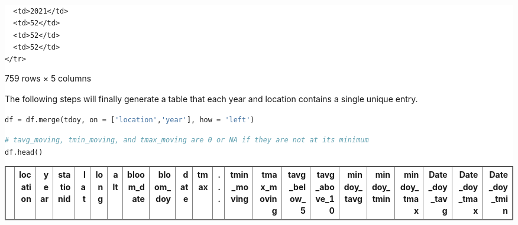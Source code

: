       <td>2021</td>
      <td>52</td>
      <td>52</td>
      <td>52</td>
    </tr>
  </tbody>
</table>
<p>759 rows × 5 columns</p>
</div>



The following steps will finally generate a table that each year and location contains a single unique entry.


```python
df = df.merge(tdoy, on = ['location','year'], how = 'left')
```


```python
# tavg_moving, tmin_moving, and tmax_moving are 0 or NA if they are not at its minimum
df.head()
```




<div>
<style scoped>
    .dataframe tbody tr th:only-of-type {
        vertical-align: middle;
    }

    .dataframe tbody tr th {
        vertical-align: top;
    }

    .dataframe thead th {
        text-align: right;
    }
</style>
<table border="1" class="dataframe">
  <thead>
    <tr style="text-align: right;">
      <th></th>
      <th>location</th>
      <th>year</th>
      <th>stationid</th>
      <th>lat</th>
      <th>long</th>
      <th>alt</th>
      <th>bloom_date</th>
      <th>bloom_doy</th>
      <th>date</th>
      <th>tmax</th>
      <th>...</th>
      <th>tmin_moving</th>
      <th>tmax_moving</th>
      <th>tavg_below_5</th>
      <th>tavg_above_10</th>
      <th>mindoy_tavg</th>
      <th>mindoy_tmin</th>
      <th>mindoy_tmax</th>
      <th>Date_doy_tavg</th>
      <th>Date_doy_tmax</th>
      <th>Date_doy_tmin</th>
    </tr>
  </thead>